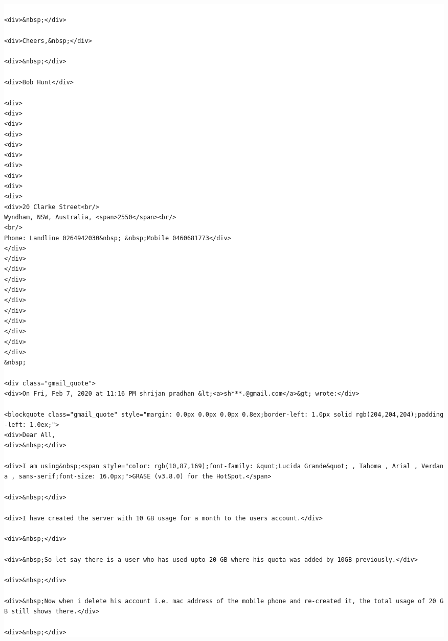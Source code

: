 ```

<div>&nbsp;</div>

<div>Cheers,&nbsp;</div>

<div>&nbsp;</div>

<div>Bob Hunt</div>

<div>
<div>
<div>
<div>
<div>
<div>
<div>
<div>
<div>
<div>
<div>20 Clarke Street<br/>
Wyndham, NSW, Australia, <span>2550</span><br/>
<br/>
Phone: Landline 0264942030&nbsp; &nbsp;Mobile 0460681773</div>
</div>
</div>
</div>
</div>
</div>
</div>
</div>
</div>
</div>
</div>
</div>
&nbsp;

<div class="gmail_quote">
<div>On Fri, Feb 7, 2020 at 11:16 PM shrijan pradhan &lt;<a>sh***.@gmail.com</a>&gt; wrote:</div>

<blockquote class="gmail_quote" style="margin: 0.0px 0.0px 0.0px 0.8ex;border-left: 1.0px solid rgb(204,204,204);padding-left: 1.0ex;">
<div>Dear All,
<div>&nbsp;</div>

<div>I am using&nbsp;<span style="color: rgb(10,87,169);font-family: &quot;Lucida Grande&quot; , Tahoma , Arial , Verdana , sans-serif;font-size: 16.0px;">GRASE (v3.8.0) for the HotSpot.</span>

<div>&nbsp;</div>

<div>I have created the server with 10 GB usage for a month to the users account.</div>

<div>&nbsp;</div>

<div>&nbsp;So let say there is a user who has used upto 20 GB where his quota was added by 10GB previously.</div>

<div>&nbsp;</div>

<div>&nbsp;Now when i delete his account i.e. mac address of the mobile phone and re-created it, the total usage of 20 GB still shows there.</div>

<div>&nbsp;</div>

```